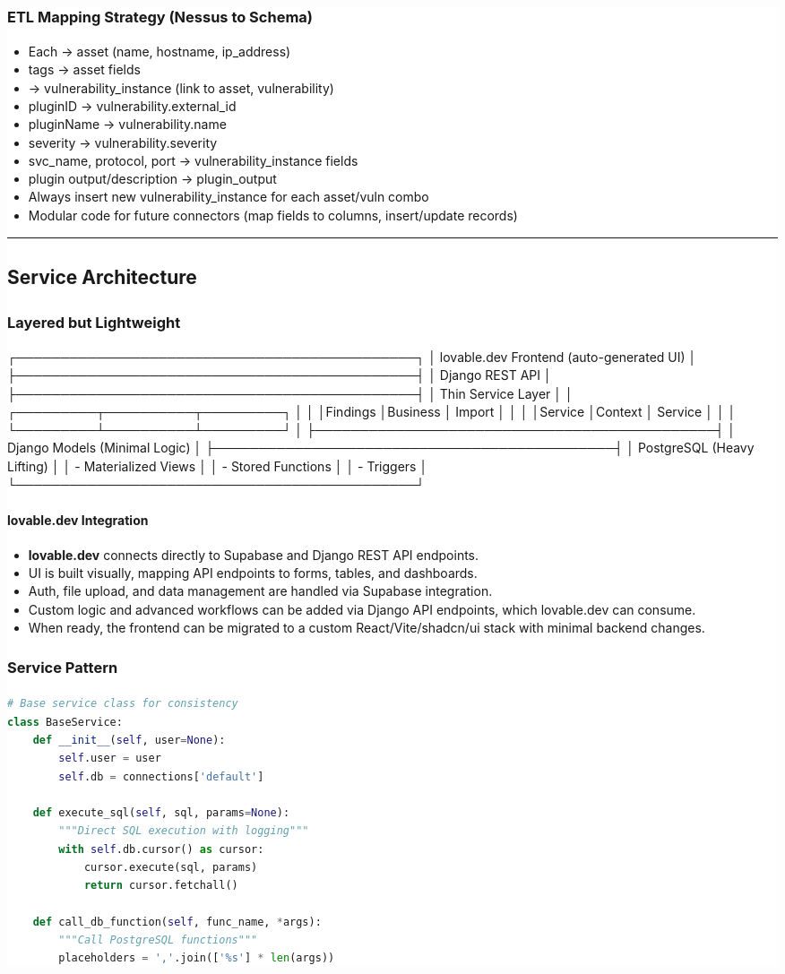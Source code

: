 ### ETL Mapping Strategy (Nessus to Schema)
- Each <ReportHost> → asset (name, hostname, ip_address)
- <HostProperties> tags → asset fields
- <ReportItem> → vulnerability_instance (link to asset, vulnerability)
- pluginID → vulnerability.external_id
- pluginName → vulnerability.name
- severity → vulnerability.severity
- svc_name, protocol, port → vulnerability_instance fields
- plugin output/description → plugin_output
- Always insert new vulnerability_instance for each asset/vuln combo
- Modular code for future connectors (map fields to columns, insert/update records)

---

## Service Architecture

### Layered but Lightweight

┌─────────────────────────────────────────────┐
│ lovable.dev Frontend (auto-generated UI)    │
├─────────────────────────────────────────────┤
│ Django REST API                            │
├─────────────────────────────────────────────┤
│ Thin Service Layer                         │
│ ┌─────────┬──────────┬─────────┐           │
│ │Findings │Business  │ Import  │           │
│ │Service  │Context   │ Service │           │
│ └─────────┴──────────┴─────────┘           │
├─────────────────────────────────────────────┤
│ Django Models (Minimal Logic)               │
├─────────────────────────────────────────────┤
│ PostgreSQL (Heavy Lifting)                  │
│ - Materialized Views                        │
│ - Stored Functions                          │
│ - Triggers                                  │
└─────────────────────────────────────────────┘

#### lovable.dev Integration
- **lovable.dev** connects directly to Supabase and Django REST API endpoints.
- UI is built visually, mapping API endpoints to forms, tables, and dashboards.
- Auth, file upload, and data management are handled via Supabase integration.
- Custom logic and advanced workflows can be added via Django API endpoints, which lovable.dev can consume.
- When ready, the frontend can be migrated to a custom React/Vite/shadcn/ui stack with minimal backend changes.

### Service Pattern
```python
# Base service class for consistency
class BaseService:
    def __init__(self, user=None):
        self.user = user
        self.db = connections['default']
    
    def execute_sql(self, sql, params=None):
        """Direct SQL execution with logging"""
        with self.db.cursor() as cursor:
            cursor.execute(sql, params)
            return cursor.fetchall()
    
    def call_db_function(self, func_name, *args):
        """Call PostgreSQL functions"""
        placeholders = ','.join(['%s'] * len(args))
```